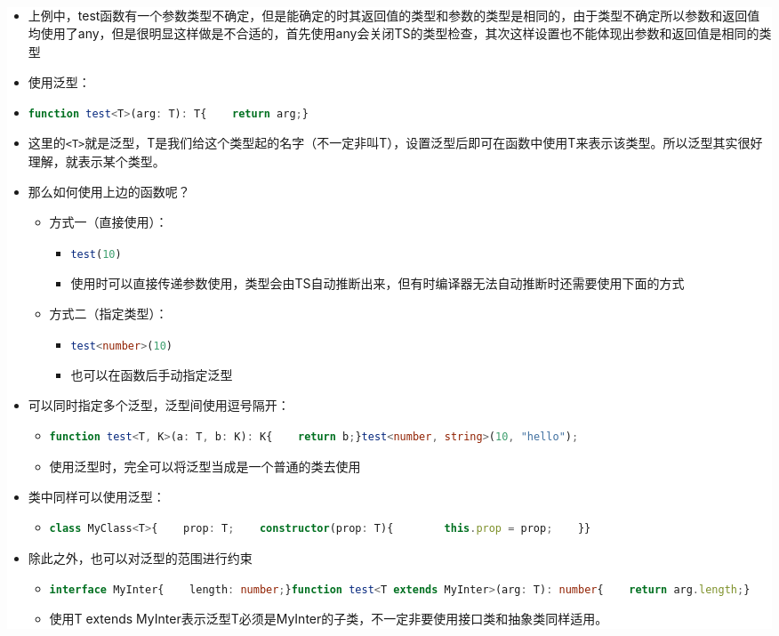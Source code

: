   - 上例中，test函数有一个参数类型不确定，但是能确定的时其返回值的类型和参数的类型是相同的，由于类型不确定所以参数和返回值均使用了any，但是很明显这样做是不合适的，首先使用any会关闭TS的类型检查，其次这样设置也不能体现出参数和返回值是相同的类型

  - 使用泛型：

  - ```typescript
    function test<T>(arg: T): T{	return arg;}
    ```

  - 这里的```<T>```就是泛型，T是我们给这个类型起的名字（不一定非叫T），设置泛型后即可在函数中使用T来表示该类型。所以泛型其实很好理解，就表示某个类型。

  - 那么如何使用上边的函数呢？

    - 方式一（直接使用）：

      - ```typescript
        test(10)
        ```

      - 使用时可以直接传递参数使用，类型会由TS自动推断出来，但有时编译器无法自动推断时还需要使用下面的方式

    - 方式二（指定类型）：

      - ```typescript
        test<number>(10)
        ```

      - 也可以在函数后手动指定泛型

  - 可以同时指定多个泛型，泛型间使用逗号隔开：

    - ```typescript
      function test<T, K>(a: T, b: K): K{    return b;}test<number, string>(10, "hello");
      ```

    - 使用泛型时，完全可以将泛型当成是一个普通的类去使用

  - 类中同样可以使用泛型：

    - ```typescript
      class MyClass<T>{    prop: T;    constructor(prop: T){        this.prop = prop;    }}
      ```

  - 除此之外，也可以对泛型的范围进行约束

    - ```typescript
      interface MyInter{    length: number;}function test<T extends MyInter>(arg: T): number{    return arg.length;}
      ```

    - 使用T extends MyInter表示泛型T必须是MyInter的子类，不一定非要使用接口类和抽象类同样适用。





